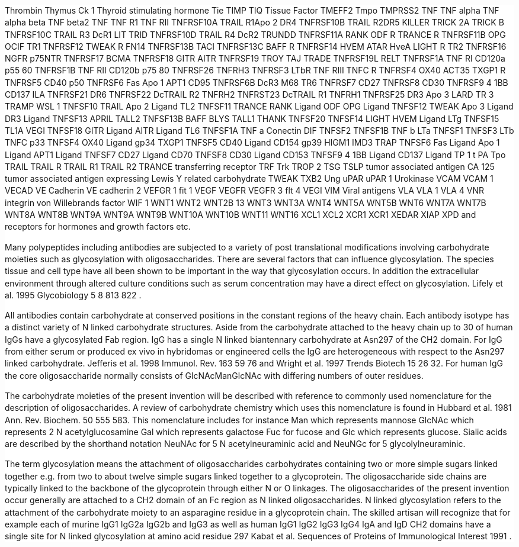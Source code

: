 Thrombin Thymus Ck 1 Thyroid stimulating hormone Tie TIMP TIQ Tissue Factor TMEFF2 Tmpo TMPRSS2 TNF TNF alpha TNF alpha beta TNF beta2 TNF TNF R1 TNF RII TNFRSF10A TRAIL R1Apo 2 DR4 TNFRSF10B TRAIL R2DR5 KILLER TRICK 2A TRICK B TNFRSF10C TRAIL R3 DcR1 LIT TRID TNFRSF10D TRAIL R4 DcR2 TRUNDD TNFRSF11A RANK ODF R TRANCE R TNFRSF11B OPG OCIF TR1 TNFRSF12 TWEAK R FN14 TNFRSF13B TACI TNFRSF13C BAFF R TNFRSF14 HVEM ATAR HveA LIGHT R TR2 TNFRSF16 NGFR p75NTR TNFRSF17 BCMA TNFRSF18 GITR AITR TNFRSF19 TROY TAJ TRADE TNFRSF19L RELT TNFRSF1A TNF RI CD120a p55 60 TNFRSF1B TNF RII CD120b p75 80 TNFRSF26 TNFRH3 TNFRSF3 LTbR TNF RIII TNFC R TNFRSF4 OX40 ACT35 TXGP1 R TNFRSF5 CD40 p50 TNFRSF6 Fas Apo 1 APT1 CD95 TNFRSF6B DcR3 M68 TR6 TNFRSF7 CD27 TNFRSF8 CD30 TNFRSF9 4 1BB CD137 ILA TNFRSF21 DR6 TNFRSF22 DcTRAIL R2 TNFRH2 TNFRST23 DcTRAIL R1 TNFRH1 TNFRSF25 DR3 Apo 3 LARD TR 3 TRAMP WSL 1 TNFSF10 TRAIL Apo 2 Ligand TL2 TNFSF11 TRANCE RANK Ligand ODF OPG Ligand TNFSF12 TWEAK Apo 3 Ligand DR3 Ligand TNFSF13 APRIL TALL2 TNFSF13B BAFF BLYS TALL1 THANK TNFSF20 TNFSF14 LIGHT HVEM Ligand LTg TNFSF15 TL1A VEGI TNFSF18 GITR Ligand AITR Ligand TL6 TNFSF1A TNF a Conectin DIF TNFSF2 TNFSF1B TNF b LTa TNFSF1 TNFSF3 LTb TNFC p33 TNFSF4 OX40 Ligand gp34 TXGP1 TNFSF5 CD40 Ligand CD154 gp39 HIGM1 IMD3 TRAP TNFSF6 Fas Ligand Apo 1 Ligand APT1 Ligand TNFSF7 CD27 Ligand CD70 TNFSF8 CD30 Ligand CD153 TNFSF9 4 1BB Ligand CD137 Ligand TP 1 t PA Tpo TRAIL TRAIL R TRAIL R1 TRAIL R2 TRANCE transferring receptor TRF Trk TROP 2 TSG TSLP tumor associated antigen CA 125 tumor associated antigen expressing Lewis Y related carbohydrate TWEAK TXB2 Ung uPAR uPAR 1 Urokinase VCAM VCAM 1 VECAD VE Cadherin VE cadherin 2 VEFGR 1 fit 1 VEGF VEGFR VEGFR 3 flt 4 VEGI VIM Viral antigens VLA VLA 1 VLA 4 VNR integrin von Willebrands factor WIF 1 WNT1 WNT2 WNT2B 13 WNT3 WNT3A WNT4 WNT5A WNT5B WNT6 WNT7A WNT7B WNT8A WNT8B WNT9A WNT9A WNT9B WNT10A WNT10B WNT11 WNT16 XCL1 XCL2 XCR1 XCR1 XEDAR XIAP XPD and receptors for hormones and growth factors etc.

Many polypeptides including antibodies are subjected to a variety of post translational modifications involving carbohydrate moieties such as glycosylation with oligosaccharides. There are several factors that can influence glycosylation. The species tissue and cell type have all been shown to be important in the way that glycosylation occurs. In addition the extracellular environment through altered culture conditions such as serum concentration may have a direct effect on glycosylation. Lifely et al. 1995 Glycobiology 5 8 813 822 .

All antibodies contain carbohydrate at conserved positions in the constant regions of the heavy chain. Each antibody isotype has a distinct variety of N linked carbohydrate structures. Aside from the carbohydrate attached to the heavy chain up to 30 of human IgGs have a glycosylated Fab region. IgG has a single N linked biantennary carbohydrate at Asn297 of the CH2 domain. For IgG from either serum or produced ex vivo in hybridomas or engineered cells the IgG are heterogeneous with respect to the Asn297 linked carbohydrate. Jefferis et al. 1998 Immunol. Rev. 163 59 76 and Wright et al. 1997 Trends Biotech 15 26 32. For human IgG the core oligosaccharide normally consists of GlcNAcManGlcNAc with differing numbers of outer residues.

The carbohydrate moieties of the present invention will be described with reference to commonly used nomenclature for the description of oligosaccharides. A review of carbohydrate chemistry which uses this nomenclature is found in Hubbard et al. 1981 Ann. Rev. Biochem. 50 555 583. This nomenclature includes for instance Man which represents mannose GlcNAc which represents 2 N acetylglucosamine Gal which represents galactose Fuc for fucose and Glc which represents glucose. Sialic acids are described by the shorthand notation NeuNAc for 5 N acetylneuraminic acid and NeuNGc for 5 glycolylneuraminic.

The term glycosylation means the attachment of oligosaccharides carbohydrates containing two or more simple sugars linked together e.g. from two to about twelve simple sugars linked together to a glycoprotein. The oligosaccharide side chains are typically linked to the backbone of the glycoprotein through either N or O linkages. The oligosaccharides of the present invention occur generally are attached to a CH2 domain of an Fc region as N linked oligosaccharides. N linked glycosylation refers to the attachment of the carbohydrate moiety to an asparagine residue in a glycoprotein chain. The skilled artisan will recognize that for example each of murine IgG1 IgG2a IgG2b and IgG3 as well as human IgG1 IgG2 IgG3 IgG4 IgA and IgD CH2 domains have a single site for N linked glycosylation at amino acid residue 297 Kabat et al. Sequences of Proteins of Immunological Interest 1991 .
